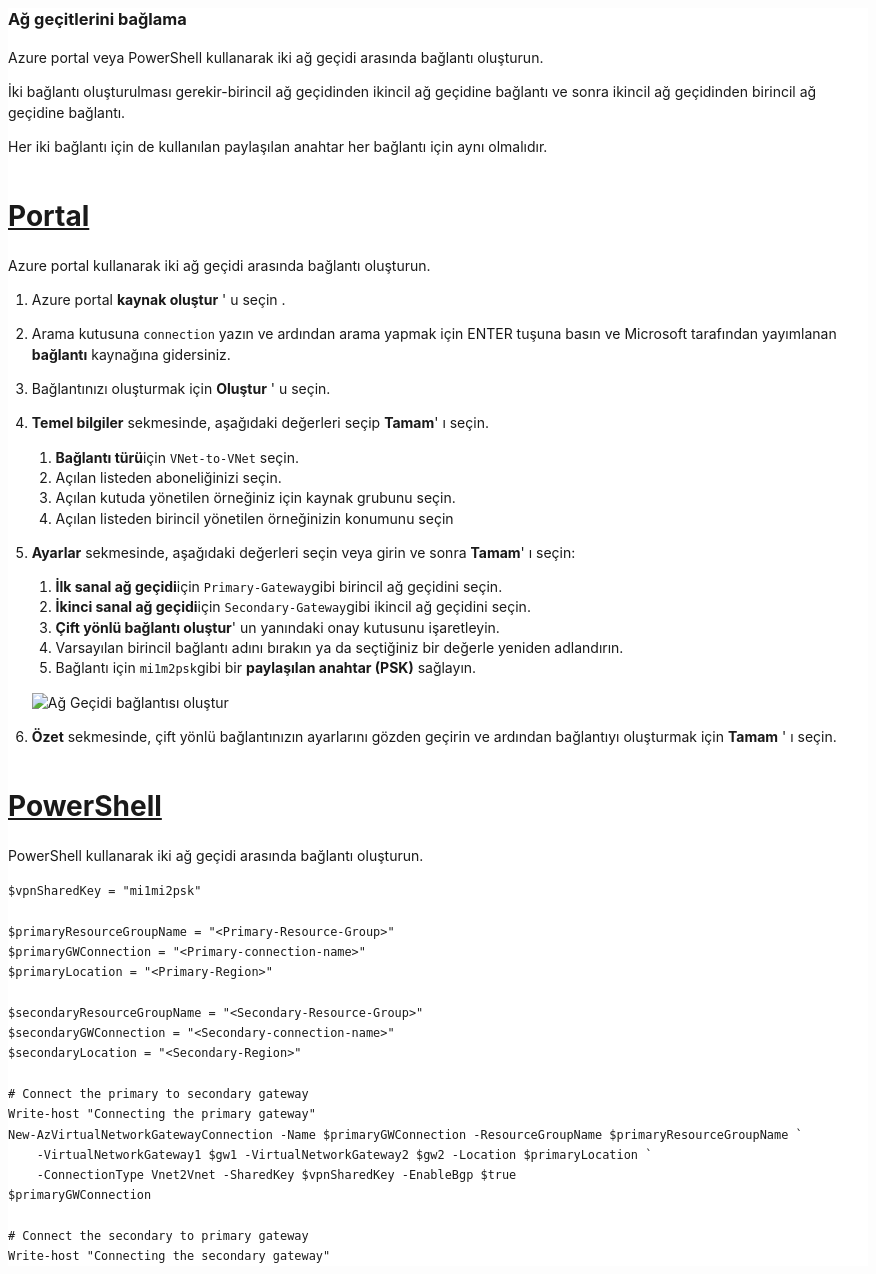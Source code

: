 

### <a name="connect-the-gateways"></a>Ağ geçitlerini bağlama 
Azure portal veya PowerShell kullanarak iki ağ geçidi arasında bağlantı oluşturun. 

İki bağlantı oluşturulması gerekir-birincil ağ geçidinden ikincil ağ geçidine bağlantı ve sonra ikincil ağ geçidinden birincil ağ geçidine bağlantı. 

Her iki bağlantı için de kullanılan paylaşılan anahtar her bağlantı için aynı olmalıdır. 

# <a name="portaltabazure-portal"></a>[Portal](#tab/azure-portal)
Azure portal kullanarak iki ağ geçidi arasında bağlantı oluşturun. 

1. Azure portal **kaynak oluştur** ' u seçin [](https://portal.azure.com).
1. Arama kutusuna `connection` yazın ve ardından arama yapmak için ENTER tuşuna basın ve Microsoft tarafından yayımlanan **bağlantı** kaynağına gidersiniz.
1. Bağlantınızı oluşturmak için **Oluştur** ' u seçin. 
1. **Temel bilgiler** sekmesinde, aşağıdaki değerleri seçip **Tamam**' ı seçin. 
    1. **Bağlantı türü**için `VNet-to-VNet` seçin. 
    1. Açılan listeden aboneliğinizi seçin. 
    1. Açılan kutuda yönetilen örneğiniz için kaynak grubunu seçin. 
    1. Açılan listeden birincil yönetilen örneğinizin konumunu seçin 
1. **Ayarlar** sekmesinde, aşağıdaki değerleri seçin veya girin ve sonra **Tamam**' ı seçin:
    1. **İlk sanal ağ geçidi**için `Primary-Gateway`gibi birincil ağ geçidini seçin.  
    1. **İkinci sanal ağ geçidi**için `Secondary-Gateway`gibi ikincil ağ geçidini seçin. 
    1. **Çift yönlü bağlantı oluştur**' un yanındaki onay kutusunu işaretleyin. 
    1. Varsayılan birincil bağlantı adını bırakın ya da seçtiğiniz bir değerle yeniden adlandırın. 
    1. Bağlantı için `mi1m2psk`gibi bir **paylaşılan anahtar (PSK)** sağlayın. 

   ![Ağ Geçidi bağlantısı oluştur](media/sql-database-managed-instance-failover-group-tutorial/create-gateway-connection.png)

1. **Özet** sekmesinde, çift yönlü bağlantınızın ayarlarını gözden geçirin ve ardından bağlantıyı oluşturmak için **Tamam** ' ı seçin. 

# <a name="powershelltabazure-powershell"></a>[PowerShell](#tab/azure-powershell)

PowerShell kullanarak iki ağ geçidi arasında bağlantı oluşturun. 

   ```powershell-interactive
   $vpnSharedKey = "mi1mi2psk"
    
   $primaryResourceGroupName = "<Primary-Resource-Group>"
   $primaryGWConnection = "<Primary-connection-name>"
   $primaryLocation = "<Primary-Region>"
    
   $secondaryResourceGroupName = "<Secondary-Resource-Group>"
   $secondaryGWConnection = "<Secondary-connection-name>"
   $secondaryLocation = "<Secondary-Region>"
  
   # Connect the primary to secondary gateway
   Write-host "Connecting the primary gateway"
   New-AzVirtualNetworkGatewayConnection -Name $primaryGWConnection -ResourceGroupName $primaryResourceGroupName `
       -VirtualNetworkGateway1 $gw1 -VirtualNetworkGateway2 $gw2 -Location $primaryLocation `
       -ConnectionType Vnet2Vnet -SharedKey $vpnSharedKey -EnableBgp $true
   $primaryGWConnection
   
   # Connect the secondary to primary gateway
   Write-host "Connecting the secondary gateway"
   
   ```